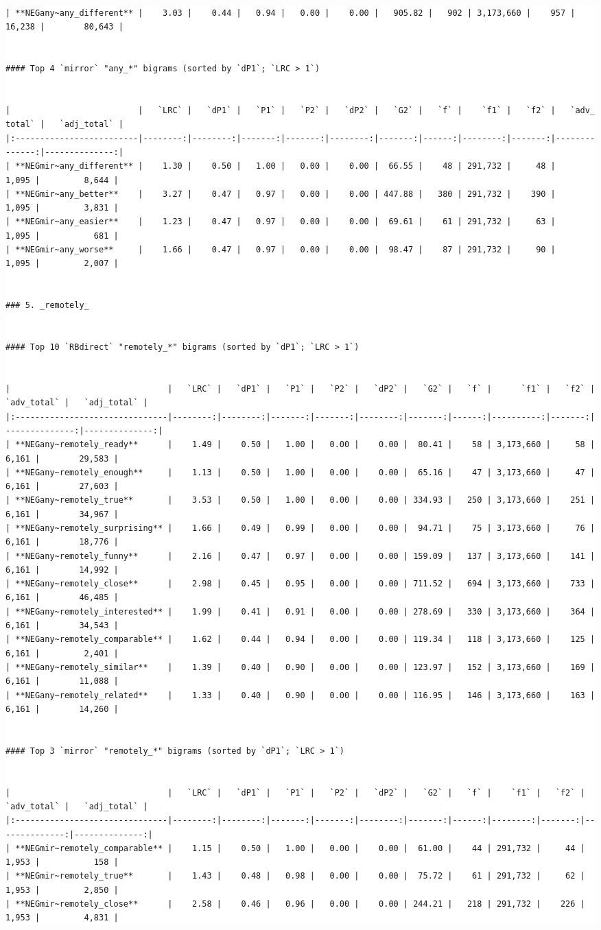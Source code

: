     | **NEGany~any_different** |    3.03 |    0.44 |   0.94 |   0.00 |    0.00 |   905.82 |   902 | 3,173,660 |    957 |        16,238 |        80,643 |
    
    
    #### Top 4 `mirror` "any_*" bigrams (sorted by `dP1`; `LRC > 1`)
    
    
    |                          |   `LRC` |   `dP1` |   `P1` |   `P2` |   `dP2` |   `G2` |   `f` |    `f1` |   `f2` |   `adv_total` |   `adj_total` |
    |:-------------------------|--------:|--------:|-------:|-------:|--------:|-------:|------:|--------:|-------:|--------------:|--------------:|
    | **NEGmir~any_different** |    1.30 |    0.50 |   1.00 |   0.00 |    0.00 |  66.55 |    48 | 291,732 |     48 |         1,095 |         8,644 |
    | **NEGmir~any_better**    |    3.27 |    0.47 |   0.97 |   0.00 |    0.00 | 447.88 |   380 | 291,732 |    390 |         1,095 |         3,831 |
    | **NEGmir~any_easier**    |    1.23 |    0.47 |   0.97 |   0.00 |    0.00 |  69.61 |    61 | 291,732 |     63 |         1,095 |           681 |
    | **NEGmir~any_worse**     |    1.66 |    0.47 |   0.97 |   0.00 |    0.00 |  98.47 |    87 | 291,732 |     90 |         1,095 |         2,007 |
    
    
    ### 5. _remotely_
    
    
    #### Top 10 `RBdirect` "remotely_*" bigrams (sorted by `dP1`; `LRC > 1`)
    
    
    |                                |   `LRC` |   `dP1` |   `P1` |   `P2` |   `dP2` |   `G2` |   `f` |      `f1` |   `f2` |   `adv_total` |   `adj_total` |
    |:-------------------------------|--------:|--------:|-------:|-------:|--------:|-------:|------:|----------:|-------:|--------------:|--------------:|
    | **NEGany~remotely_ready**      |    1.49 |    0.50 |   1.00 |   0.00 |    0.00 |  80.41 |    58 | 3,173,660 |     58 |         6,161 |        29,583 |
    | **NEGany~remotely_enough**     |    1.13 |    0.50 |   1.00 |   0.00 |    0.00 |  65.16 |    47 | 3,173,660 |     47 |         6,161 |        27,603 |
    | **NEGany~remotely_true**       |    3.53 |    0.50 |   1.00 |   0.00 |    0.00 | 334.93 |   250 | 3,173,660 |    251 |         6,161 |        34,967 |
    | **NEGany~remotely_surprising** |    1.66 |    0.49 |   0.99 |   0.00 |    0.00 |  94.71 |    75 | 3,173,660 |     76 |         6,161 |        18,776 |
    | **NEGany~remotely_funny**      |    2.16 |    0.47 |   0.97 |   0.00 |    0.00 | 159.09 |   137 | 3,173,660 |    141 |         6,161 |        14,992 |
    | **NEGany~remotely_close**      |    2.98 |    0.45 |   0.95 |   0.00 |    0.00 | 711.52 |   694 | 3,173,660 |    733 |         6,161 |        46,485 |
    | **NEGany~remotely_interested** |    1.99 |    0.41 |   0.91 |   0.00 |    0.00 | 278.69 |   330 | 3,173,660 |    364 |         6,161 |        34,543 |
    | **NEGany~remotely_comparable** |    1.62 |    0.44 |   0.94 |   0.00 |    0.00 | 119.34 |   118 | 3,173,660 |    125 |         6,161 |         2,401 |
    | **NEGany~remotely_similar**    |    1.39 |    0.40 |   0.90 |   0.00 |    0.00 | 123.97 |   152 | 3,173,660 |    169 |         6,161 |        11,088 |
    | **NEGany~remotely_related**    |    1.33 |    0.40 |   0.90 |   0.00 |    0.00 | 116.95 |   146 | 3,173,660 |    163 |         6,161 |        14,260 |
    
    
    #### Top 3 `mirror` "remotely_*" bigrams (sorted by `dP1`; `LRC > 1`)
    
    
    |                                |   `LRC` |   `dP1` |   `P1` |   `P2` |   `dP2` |   `G2` |   `f` |    `f1` |   `f2` |   `adv_total` |   `adj_total` |
    |:-------------------------------|--------:|--------:|-------:|-------:|--------:|-------:|------:|--------:|-------:|--------------:|--------------:|
    | **NEGmir~remotely_comparable** |    1.15 |    0.50 |   1.00 |   0.00 |    0.00 |  61.00 |    44 | 291,732 |     44 |         1,953 |           158 |
    | **NEGmir~remotely_true**       |    1.43 |    0.48 |   0.98 |   0.00 |    0.00 |  75.72 |    61 | 291,732 |     62 |         1,953 |         2,850 |
    | **NEGmir~remotely_close**      |    2.58 |    0.46 |   0.96 |   0.00 |    0.00 | 244.21 |   218 | 291,732 |    226 |         1,953 |         4,831 |
    